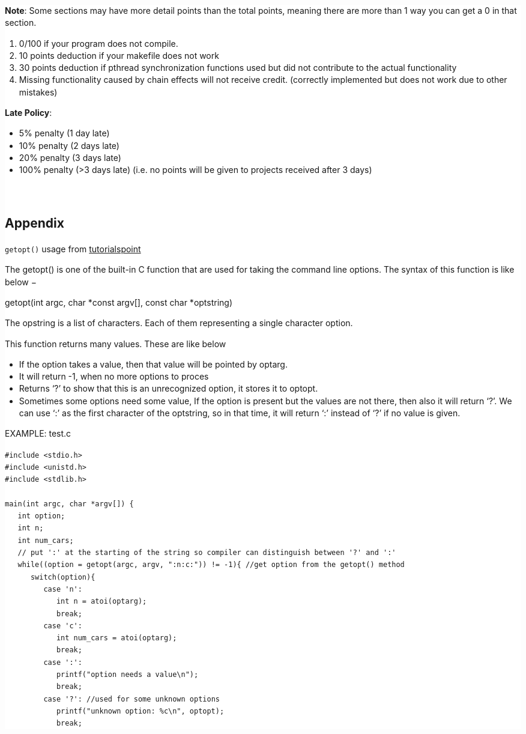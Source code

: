 
**Note**: Some sections may have more detail points than the total points, meaning there are more
than 1 way you can get a 0 in that section.
1. 0/100 if your program does not compile.
2. 10 points deduction if your makefile does not work
3. 30 points deduction if pthread synchronization functions used but did not contribute to the actual functionality
4. Missing functionality caused by chain effects will not receive credit. (correctly implemented but does not work due to other mistakes)


**Late Policy**:
 - 5% penalty (1 day late)
 - 10% penalty (2 days late)
 - 20% penalty (3 days late)
 - 100% penalty (>3 days late) (i.e. no points will be given to projects received after 3
days)

<br>

## Appendix

`getopt()` usage from [tutorialspoint](https://www.tutorialspoint.com/getopt-function-in-c-to-parse-command-line-arguments)


The getopt() is one of the built-in C function that are used for taking the command line options. The syntax of this function is like below −

getopt(int argc, char *const argv[], const char *optstring)

The opstring is a list of characters. Each of them representing a single character option.

This function returns many values. These are like below

- If the option takes a value, then that value will be pointed by optarg.
- It will return -1, when no more options to proces
- Returns ‘?’ to show that this is an unrecognized option, it stores it to optopt.
- Sometimes some options need some value, If the option is present but the values are not there, then also it will return ‘?’. We can use ‘:’ as the first character of the optstring, so in that time, it will return ‘:’ instead of ‘?’ if no value is given.



EXAMPLE: test.c
```
#include <stdio.h>
#include <unistd.h>
#include <stdlib.h>

main(int argc, char *argv[]) {
   int option;
   int n;
   int num_cars;
   // put ':' at the starting of the string so compiler can distinguish between '?' and ':'
   while((option = getopt(argc, argv, ":n:c:")) != -1){ //get option from the getopt() method
      switch(option){
         case 'n':
            int n = atoi(optarg);
            break;
         case 'c':
            int num_cars = atoi(optarg);
            break;
         case ':':
            printf("option needs a value\n");
            break;
         case '?': //used for some unknown options
            printf("unknown option: %c\n", optopt);
            break;
```